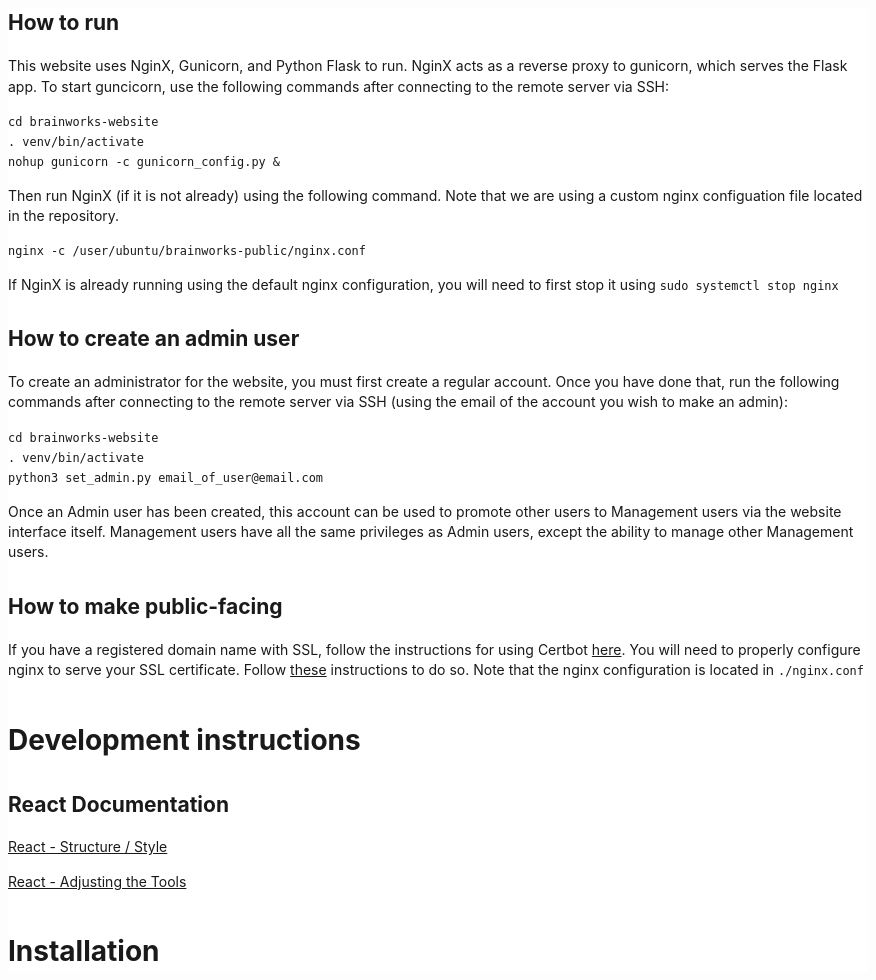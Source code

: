 

## How to run
This website uses NginX, Gunicorn, and Python Flask to run. NginX acts as a reverse proxy to gunicorn, which serves the Flask app.
To start guncicorn, use the following commands after connecting to the remote server via SSH:

```
cd brainworks-website
. venv/bin/activate
nohup gunicorn -c gunicorn_config.py &
```

Then run NginX (if it is not already) using the following command. Note that we are using a custom nginx configuation file located in the repository.
```
nginx -c /user/ubuntu/brainworks-public/nginx.conf
```

If NginX is already running using the default nginx configuration, you will need to first stop it using `sudo systemctl stop nginx`

## How to create an admin user
To create an administrator for the website, you must first create a regular account. Once you have done that, run the following commands after connecting to the remote server via SSH (using the email of the account you wish to make an admin):
```
cd brainworks-website
. venv/bin/activate
python3 set_admin.py email_of_user@email.com
```

Once an Admin user has been created, this account can be used to promote other users to Management users via the website interface itself. Management users have all the same privileges as Admin users, except the ability to manage other Management users.

## How to make public-facing
If you have a registered domain name with SSL, follow the instructions for using Certbot [here](https://certbot.eff.org/instructions?ws=nginx&os=ubuntufocal).
You will need to properly configure nginx to serve your SSL certificate. Follow [these](https://nginx.org/en/docs/http/configuring_https_servers.html) instructions to do so. Note that the nginx configuration is located in `./nginx.conf`

# Development instructions

## React Documentation

[React - Structure / Style](#react-structure-and-style-guide)

[React - Adjusting the Tools](#installation)

# Installation
